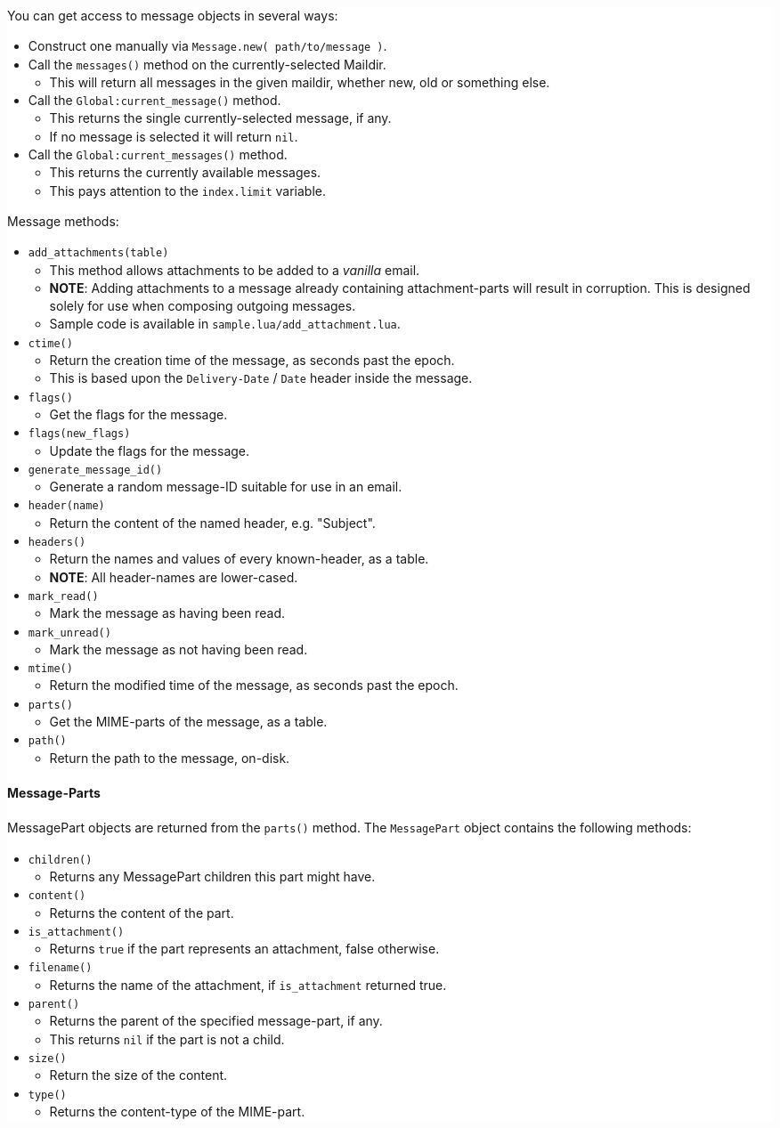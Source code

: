 You can get access to message objects in several ways:

* Construct one manually via `Message.new( path/to/message )`.
* Call the `messages()` method on the currently-selected Maildir.
    * This will return all messages in the given maildir, whether new, old or something else.
* Call the `Global:current_message()` method.
    * This returns the single currently-selected message, if any.
    * If no message is selected it will return `nil`.
* Call the `Global:current_messages()` method.
    * This returns the currently available messages.
    * This pays attention to the `index.limit` variable.

Message methods:

* `add_attachments(table)`
   * This method allows attachments to be added to a _vanilla_ email.
   * **NOTE**: Adding attachments to a message already containing attachment-parts will result in corruption.  This is designed solely for use when composing outgoing messages.
   * Sample code is available in `sample.lua/add_attachment.lua`.
* `ctime()`
   * Return the creation time of the message, as seconds past the epoch.
   * This is based upon the `Delivery-Date` / `Date` header inside the message.
* `flags()`
   * Get the flags for the message.
* `flags(new_flags)`
   * Update the flags for the message.
* `generate_message_id()`
   * Generate a random message-ID suitable for use in an email.
* `header(name)`
   * Return the content of the named header, e.g. "Subject".
* `headers()`
   * Return the names and values of every known-header, as a table.
   * **NOTE**: All header-names are lower-cased.
* `mark_read()`
   * Mark the message as having been read.
* `mark_unread()`
   * Mark the message as not having been read.
* `mtime()`
   * Return the modified time of the message, as seconds past the epoch.
* `parts()`
   * Get the MIME-parts of the message, as a table.
* `path()`
   * Return the path to the message, on-disk.


#### Message-Parts

MessagePart objects are returned from the `parts()` method.  The `MessagePart`
object contains the following methods:

* `children()`
    * Returns any MessagePart children this part might have.
* `content()`
    * Returns the content of the part.
* `is_attachment()`
    * Returns `true` if the part represents an attachment, false otherwise.
* `filename()`
    * Returns the name of the attachment, if `is_attachment` returned true.
* `parent()`
    * Returns the parent of the specified message-part, if any.
    * This returns `nil` if the part is not a child.
* `size()`
    * Return the size of the content.
* `type()`
    * Returns the content-type of the MIME-part.
